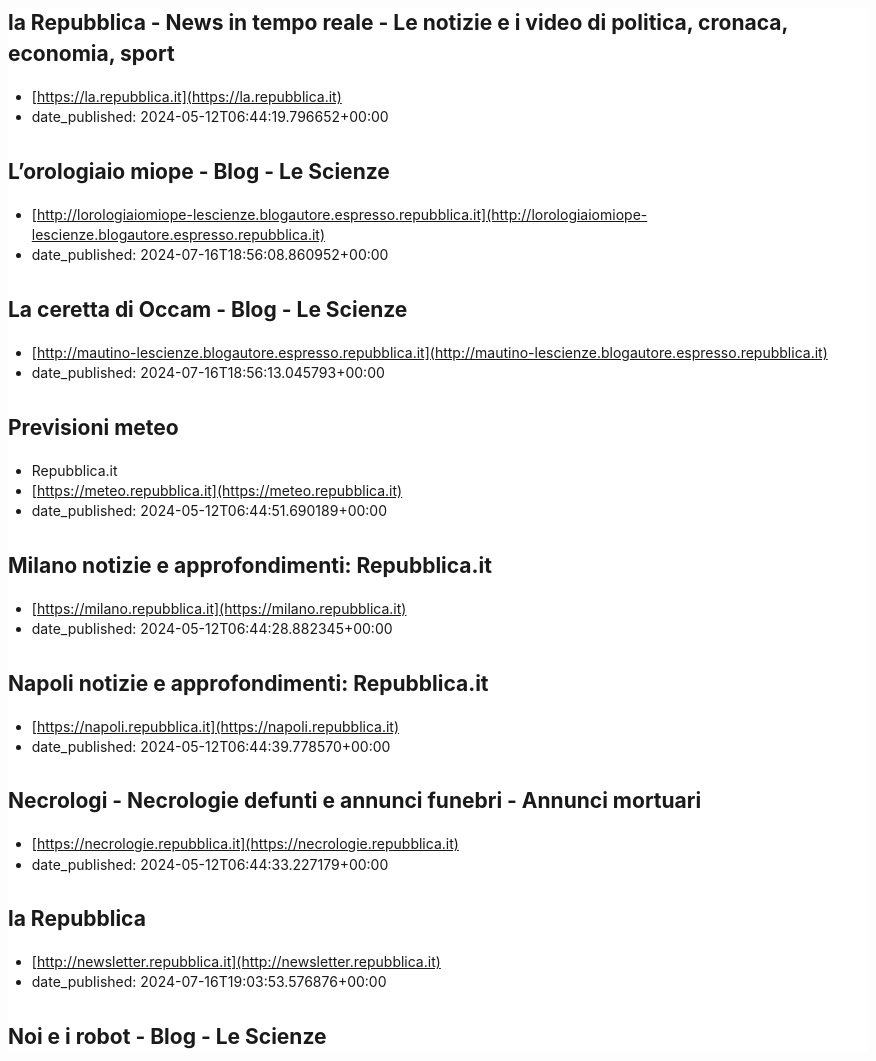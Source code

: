  ## la Repubblica - News in tempo reale - Le notizie e i video di politica, cronaca, economia, sport
 - [https://la.repubblica.it](https://la.repubblica.it)
 - date_published: 2024-05-12T06:44:19.796652+00:00

 ## L’orologiaio miope - Blog - Le Scienze
 - [http://lorologiaiomiope-lescienze.blogautore.espresso.repubblica.it](http://lorologiaiomiope-lescienze.blogautore.espresso.repubblica.it)
 - date_published: 2024-07-16T18:56:08.860952+00:00

 ## La ceretta di Occam - Blog - Le Scienze
 - [http://mautino-lescienze.blogautore.espresso.repubblica.it](http://mautino-lescienze.blogautore.espresso.repubblica.it)
 - date_published: 2024-07-16T18:56:13.045793+00:00

 ## Previsioni meteo
 - Repubblica.it
 - [https://meteo.repubblica.it](https://meteo.repubblica.it)
 - date_published: 2024-05-12T06:44:51.690189+00:00

 ## Milano notizie e approfondimenti: Repubblica.it
 - [https://milano.repubblica.it](https://milano.repubblica.it)
 - date_published: 2024-05-12T06:44:28.882345+00:00

 ## Napoli notizie e approfondimenti: Repubblica.it
 - [https://napoli.repubblica.it](https://napoli.repubblica.it)
 - date_published: 2024-05-12T06:44:39.778570+00:00

 ## Necrologi - Necrologie defunti e annunci funebri - Annunci mortuari
 - [https://necrologie.repubblica.it](https://necrologie.repubblica.it)
 - date_published: 2024-05-12T06:44:33.227179+00:00

 ## la Repubblica
 - [http://newsletter.repubblica.it](http://newsletter.repubblica.it)
 - date_published: 2024-07-16T19:03:53.576876+00:00

 ## Noi e i robot - Blog - Le Scienze

